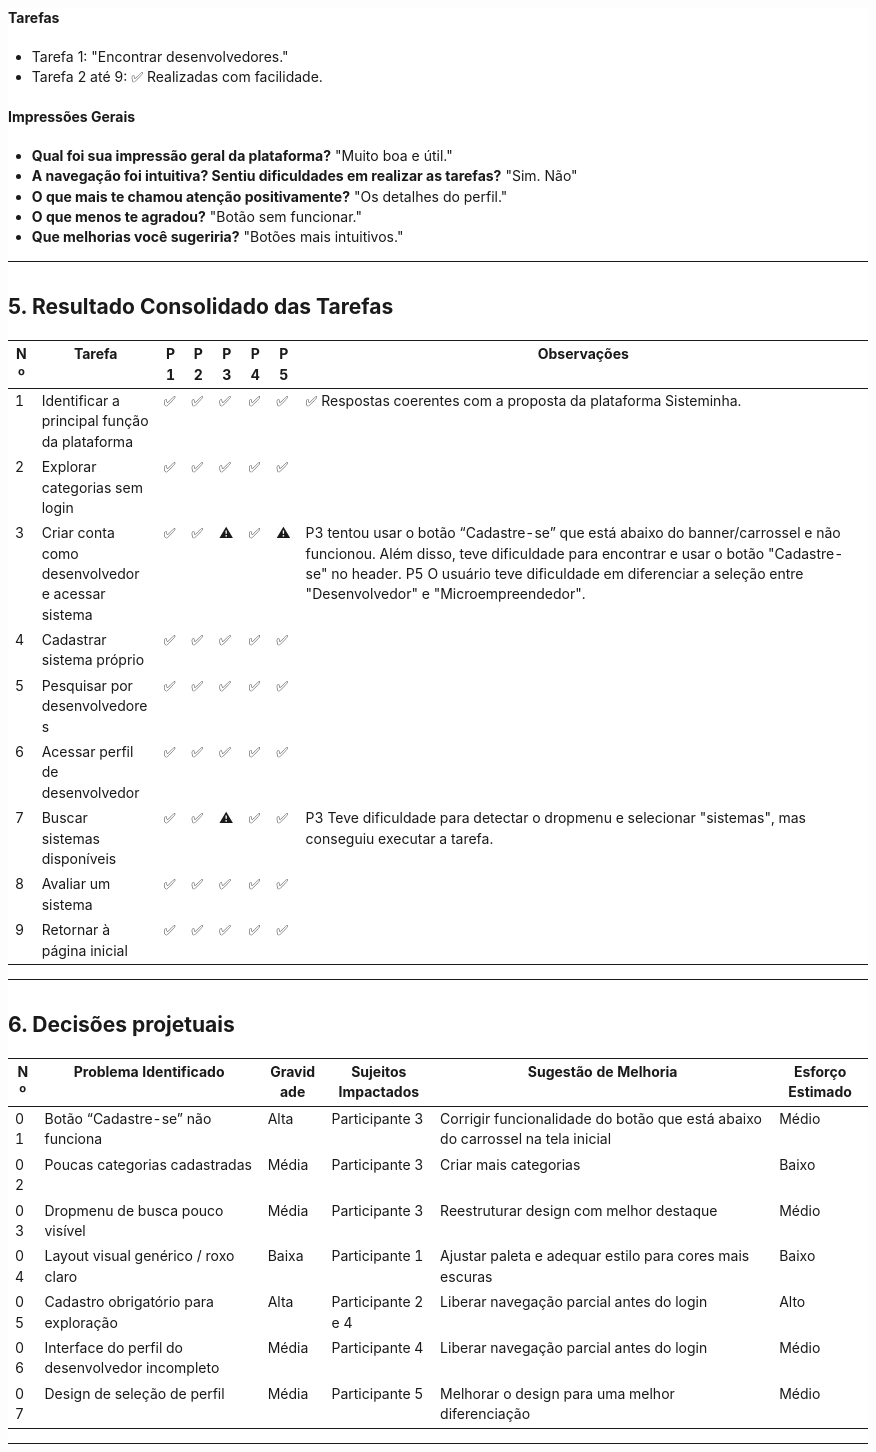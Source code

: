 #### Tarefas
- Tarefa 1: "Encontrar desenvolvedores."
- Tarefa 2 até 9: ✅ Realizadas com facilidade.

#### Impressões Gerais
- **Qual foi sua impressão geral da plataforma?** "Muito boa e útil." 
- **A navegação foi intuitiva? Sentiu dificuldades em realizar as tarefas?** "Sim. Não"  
- **O que mais te chamou atenção positivamente?** "Os detalhes do perfil."
- **O que menos te agradou?** "Botão sem funcionar."
- **Que melhorias você sugeriria?** "Botões mais intuitivos."

---

## 5. Resultado Consolidado das Tarefas

| Nº | Tarefa                                              | P1  | P2  | P3  | P4  | P5  | Observações                  |
|----|-----------------------------------------------------|-----|-----|-----|-----|-----|-------------------------------|
| 1  | Identificar a principal função da plataforma        | ✅  | ✅  | ✅  | ✅ | ✅ | ✅ Respostas coerentes com a proposta da plataforma Sisteminha.
| 2  | Explorar categorias sem login                       | ✅  | ✅  | ✅  | ✅ | ✅ |                               |
| 3  | Criar conta como desenvolvedor e acessar sistema    | ✅  | ✅  | ⚠️  | ✅ | ⚠️ |  P3 tentou usar o botão “Cadastre-se” que está abaixo do banner/carrossel e não funcionou. Além disso, teve dificuldade para encontrar e usar o botão "Cadastre-se" no header. P5 O usuário teve dificuldade em diferenciar a seleção entre "Desenvolvedor" e "Microempreendedor".                          |
| 4  | Cadastrar sistema próprio                           | ✅  | ✅  | ✅  | ✅ | ✅ |                               |
| 5  | Pesquisar por desenvolvedores                       | ✅  | ✅  | ✅  | ✅ | ✅ |                               |
| 6  | Acessar perfil de desenvolvedor                     | ✅  | ✅  | ✅  | ✅ | ✅ |                               |
| 7  | Buscar sistemas disponíveis                         | ✅  | ✅  | ⚠️  | ✅ | ✅ | P3 Teve dificuldade para detectar o dropmenu e selecionar "sistemas", mas conseguiu executar a tarefa.                             |
| 8  | Avaliar um sistema                                  | ✅  | ✅  | ✅  | ✅ | ✅ |                               |
| 9  | Retornar à página inicial                           | ✅  | ✅  | ✅  | ✅ | ✅ |                               |



---

## 6. Decisões projetuais

| Nº  | Problema Identificado                  | Gravidade | Sujeitos Impactados | Sugestão de Melhoria                              | Esforço Estimado |
|-----|----------------------------------------|-----------|----------------------|----------------------------------------------------|------------------|
| 01  | Botão “Cadastre-se” não funciona       | Alta      | Participante 3       | Corrigir funcionalidade do botão que está abaixo do carrossel na tela inicial                  | Médio            |
| 02  | Poucas categorias cadastradas                | Média     | Participante 3       | Criar mais categorias                   | Baixo             |
| 03  | Dropmenu de busca pouco visível        | Média     | Participante 3       | Reestruturar design com melhor destaque           | Médio            |
| 04  | Layout visual genérico / roxo claro           | Baixa     | Participante 1       | Ajustar paleta e adequar estilo para cores mais escuras   | Baixo            |
| 05  | Cadastro obrigatório para exploração    | Alta     | Participante 2 e 4      | Liberar navegação parcial antes do login          | Alto            |
| 06  | Interface do perfil do desenvolvedor incompleto    | Média     | Participante 4       | Liberar navegação parcial antes do login          | Médio            |
| 07  | Design de seleção de perfil    | Média     | Participante 5       | Melhorar o design para uma melhor diferenciação          | Médio            |

---
